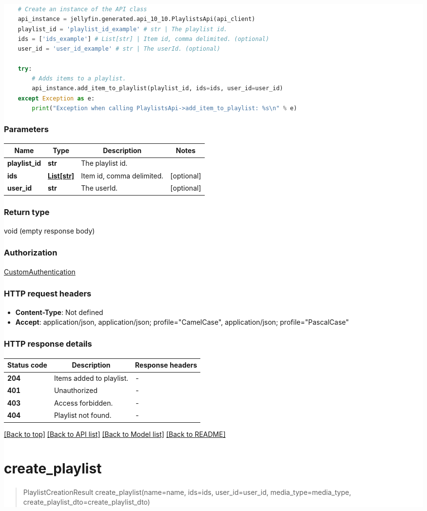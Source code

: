 ```python
    # Create an instance of the API class
    api_instance = jellyfin.generated.api_10_10.PlaylistsApi(api_client)
    playlist_id = 'playlist_id_example' # str | The playlist id.
    ids = ['ids_example'] # List[str] | Item id, comma delimited. (optional)
    user_id = 'user_id_example' # str | The userId. (optional)

    try:
        # Adds items to a playlist.
        api_instance.add_item_to_playlist(playlist_id, ids=ids, user_id=user_id)
    except Exception as e:
        print("Exception when calling PlaylistsApi->add_item_to_playlist: %s\n" % e)
```



### Parameters


Name | Type | Description  | Notes
------------- | ------------- | ------------- | -------------
 **playlist_id** | **str**| The playlist id. | 
 **ids** | [**List[str]**](str.md)| Item id, comma delimited. | [optional] 
 **user_id** | **str**| The userId. | [optional] 

### Return type

void (empty response body)

### Authorization

[CustomAuthentication](../README.md#CustomAuthentication)

### HTTP request headers

 - **Content-Type**: Not defined
 - **Accept**: application/json, application/json; profile="CamelCase", application/json; profile="PascalCase"

### HTTP response details

| Status code | Description | Response headers |
|-------------|-------------|------------------|
**204** | Items added to playlist. |  -  |
**401** | Unauthorized |  -  |
**403** | Access forbidden. |  -  |
**404** | Playlist not found. |  -  |

[[Back to top]](#) [[Back to API list]](../README.md#documentation-for-api-endpoints) [[Back to Model list]](../README.md#documentation-for-models) [[Back to README]](../README.md)

# **create_playlist**
> PlaylistCreationResult create_playlist(name=name, ids=ids, user_id=user_id, media_type=media_type, create_playlist_dto=create_playlist_dto)
